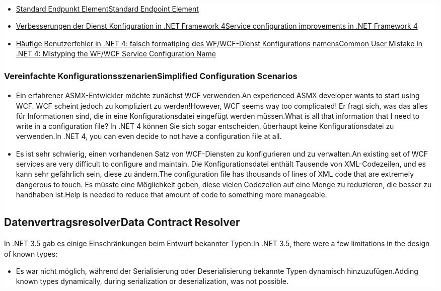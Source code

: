 - [<span data-ttu-id="6bf6f-167">Standard Endpunkt Element</span><span class="sxs-lookup"><span data-stu-id="6bf6f-167">Standard Endpoint Element</span></span>](https://go.microsoft.com/fwlink/?LinkId=204942)

- [<span data-ttu-id="6bf6f-168">Verbesserungen der Dienst Konfiguration in .NET Framework 4</span><span class="sxs-lookup"><span data-stu-id="6bf6f-168">Service configuration improvements in .NET Framework 4</span></span>](https://go.microsoft.com/fwlink/?LinkId=204943)

- [<span data-ttu-id="6bf6f-169">Häufige Benutzerfehler in .NET 4: falsch formatiping des WF/WCF-Dienst Konfigurations namens</span><span class="sxs-lookup"><span data-stu-id="6bf6f-169">Common User Mistake in .NET 4: Mistyping the WF/WCF Service Configuration Name</span></span>](https://go.microsoft.com/fwlink/?LinkId=204944)

### <a name="simplified-configuration-scenarios"></a><span data-ttu-id="6bf6f-170">Vereinfachte Konfigurationsszenarien</span><span class="sxs-lookup"><span data-stu-id="6bf6f-170">Simplified Configuration Scenarios</span></span>

- <span data-ttu-id="6bf6f-171">Ein erfahrener ASMX-Entwickler möchte zunächst WCF verwenden.</span><span class="sxs-lookup"><span data-stu-id="6bf6f-171">An experienced ASMX developer wants to start using WCF.</span></span> <span data-ttu-id="6bf6f-172">WCF scheint jedoch zu kompliziert zu werden!</span><span class="sxs-lookup"><span data-stu-id="6bf6f-172">However, WCF seems way too complicated!</span></span> <span data-ttu-id="6bf6f-173">Er fragt sich, was das alles für Informationen sind, die in eine Konfigurationsdatei eingefügt werden müssen.</span><span class="sxs-lookup"><span data-stu-id="6bf6f-173">What is all that information that I need to write in a configuration file?</span></span> <span data-ttu-id="6bf6f-174">In .NET 4 können Sie sich sogar entscheiden, überhaupt keine Konfigurationsdatei zu verwenden.</span><span class="sxs-lookup"><span data-stu-id="6bf6f-174">In .NET 4, you can even decide to not have a configuration file at all.</span></span>

- <span data-ttu-id="6bf6f-175">Es ist sehr schwierig, einen vorhandenen Satz von WCF-Diensten zu konfigurieren und zu verwalten.</span><span class="sxs-lookup"><span data-stu-id="6bf6f-175">An existing set of WCF services are very difficult to configure and maintain.</span></span> <span data-ttu-id="6bf6f-176">Die Konfigurationsdatei enthält Tausende von XML-Codezeilen, und es kann sehr gefährlich sein, diese zu ändern.</span><span class="sxs-lookup"><span data-stu-id="6bf6f-176">The configuration file has thousands of lines of XML code that are extremely dangerous to touch.</span></span> <span data-ttu-id="6bf6f-177">Es müsste eine Möglichkeit geben, diese vielen Codezeilen auf eine Menge zu reduzieren, die besser zu handhaben ist.</span><span class="sxs-lookup"><span data-stu-id="6bf6f-177">Help is needed to reduce that amount of code to something more manageable.</span></span>

## <a name="data-contract-resolver"></a><span data-ttu-id="6bf6f-178">Datenvertragsresolver</span><span class="sxs-lookup"><span data-stu-id="6bf6f-178">Data Contract Resolver</span></span>

<span data-ttu-id="6bf6f-179">In .NET 3.5 gab es einige Einschränkungen beim Entwurf bekannter Typen:</span><span class="sxs-lookup"><span data-stu-id="6bf6f-179">In .NET 3.5, there were a few limitations in the design of known types:</span></span>

- <span data-ttu-id="6bf6f-180">Es war nicht möglich, während der Serialisierung oder Deserialisierung bekannte Typen dynamisch hinzuzufügen.</span><span class="sxs-lookup"><span data-stu-id="6bf6f-180">Adding known types dynamically, during serialization or deserialization, was not possible.</span></span>
